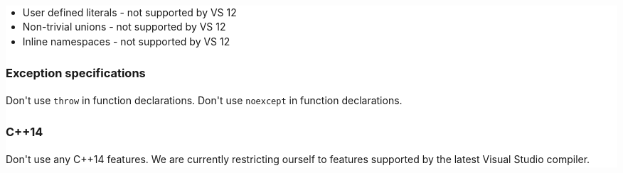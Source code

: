 * User defined literals - not supported by VS 12
* Non-trivial unions - not supported by VS 12
* Inline namespaces - not supported by VS 12

### Exception specifications
Don't use `throw` in function declarations.
Don't use `noexcept` in function declarations.

### C++14

Don't use any C++14 features.
We are currently restricting ourself to features
supported by the latest Visual Studio compiler.
